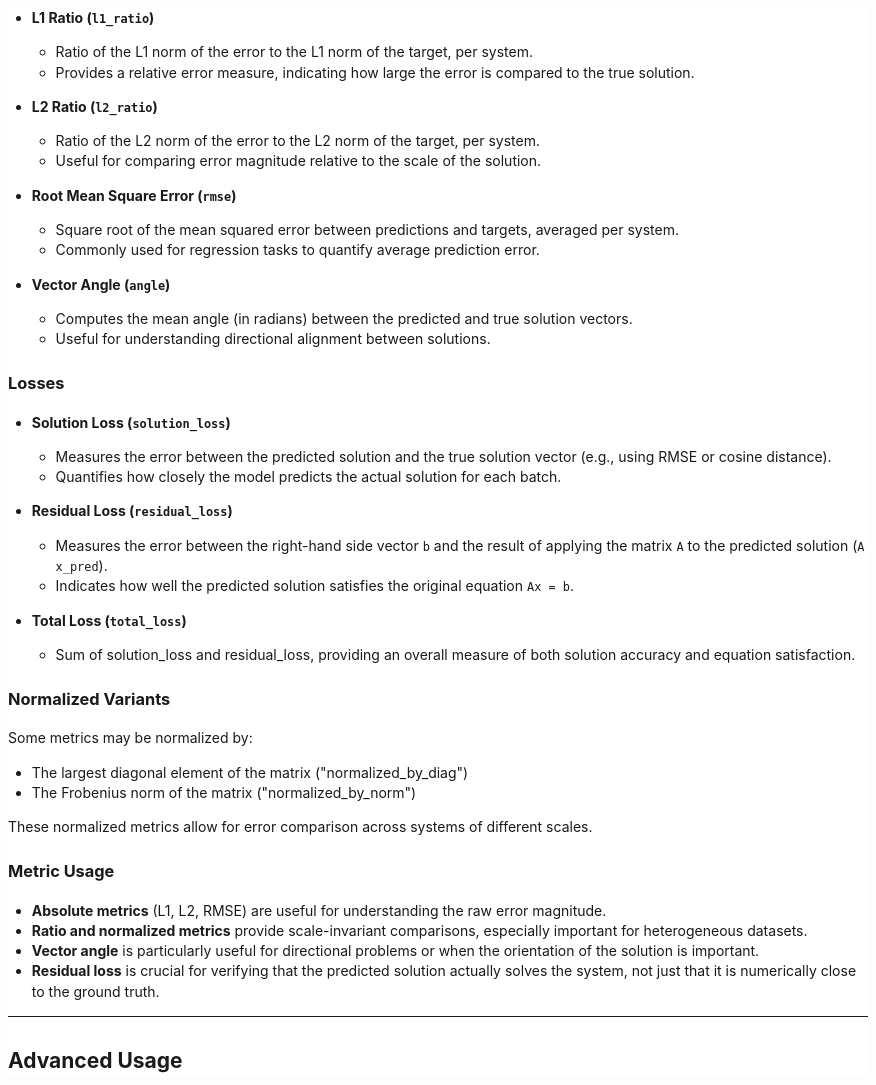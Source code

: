 - **L1 Ratio (`l1_ratio`)**
  - Ratio of the L1 norm of the error to the L1 norm of the target, per system.
  - Provides a relative error measure, indicating how large the error is compared to the true solution.

- **L2 Ratio (`l2_ratio`)**
  - Ratio of the L2 norm of the error to the L2 norm of the target, per system.
  - Useful for comparing error magnitude relative to the scale of the solution.

- **Root Mean Square Error (`rmse`)**
  - Square root of the mean squared error between predictions and targets, averaged per system.
  - Commonly used for regression tasks to quantify average prediction error.

- **Vector Angle (`angle`)**
  - Computes the mean angle (in radians) between the predicted and true solution vectors.
  - Useful for understanding directional alignment between solutions.

### Losses

- **Solution Loss (`solution_loss`)**
  - Measures the error between the predicted solution and the true solution vector (e.g., using RMSE or cosine distance).
  - Quantifies how closely the model predicts the actual solution for each batch.

- **Residual Loss (`residual_loss`)**
  - Measures the error between the right-hand side vector `b` and the result of applying the matrix `A` to the predicted solution (`A x_pred`).
  - Indicates how well the predicted solution satisfies the original equation `Ax = b`.

- **Total Loss (`total_loss`)**
  - Sum of solution_loss and residual_loss, providing an overall measure of both solution accuracy and equation satisfaction.

### Normalized Variants
Some metrics may be normalized by:
- The largest diagonal element of the matrix ("normalized_by_diag")
- The Frobenius norm of the matrix ("normalized_by_norm")

These normalized metrics allow for error comparison across systems of different scales.

### Metric Usage
- **Absolute metrics** (L1, L2, RMSE) are useful for understanding the raw error magnitude.
- **Ratio and normalized metrics** provide scale-invariant comparisons, especially important for heterogeneous datasets.
- **Vector angle** is particularly useful for directional problems or when the orientation of the solution is important.
- **Residual loss** is crucial for verifying that the predicted solution actually solves the system, not just that it is numerically close to the ground truth.

---

## Advanced Usage
